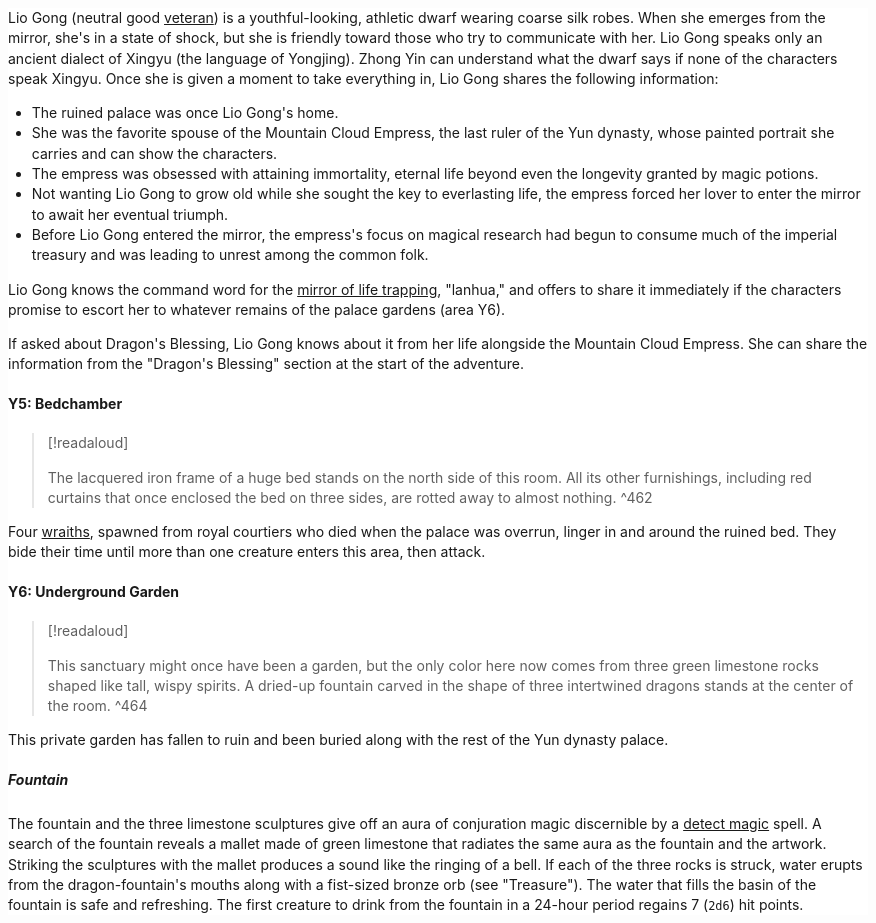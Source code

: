 Lio Gong (neutral good [veteran](Mechanics/bestiary/humanoid/veteran.md)) is a youthful-looking, athletic dwarf wearing coarse silk robes. When she emerges from the mirror, she's in a state of shock, but she is friendly toward those who try to communicate with her. Lio Gong speaks only an ancient dialect of Xingyu (the language of Yongjing). Zhong Yin can understand what the dwarf says if none of the characters speak Xingyu. Once she is given a moment to take everything in, Lio Gong shares the following information:

- The ruined palace was once Lio Gong's home.  
- She was the favorite spouse of the Mountain Cloud Empress, the last ruler of the Yun dynasty, whose painted portrait she carries and can show the characters.  
- The empress was obsessed with attaining immortality, eternal life beyond even the longevity granted by magic potions.  
- Not wanting Lio Gong to grow old while she sought the key to everlasting life, the empress forced her lover to enter the mirror to await her eventual triumph.  
- Before Lio Gong entered the mirror, the empress's focus on magical research had begun to consume much of the imperial treasury and was leading to unrest among the common folk.  

Lio Gong knows the command word for the [mirror of life trapping](Mechanics/items/mirror-of-life-trapping.md), "lanhua," and offers to share it immediately if the characters promise to escort her to whatever remains of the palace gardens (area Y6).

If asked about Dragon's Blessing, Lio Gong knows about it from her life alongside the Mountain Cloud Empress. She can share the information from the "Dragon's Blessing" section at the start of the adventure.

#### Y5: Bedchamber

> [!readaloud] 
> 
> The lacquered iron frame of a huge bed stands on the north side of this room. All its other furnishings, including red curtains that once enclosed the bed on three sides, are rotted away to almost nothing.
^462

Four [wraiths](Mechanics/bestiary/undead/wraith.md), spawned from royal courtiers who died when the palace was overrun, linger in and around the ruined bed. They bide their time until more than one creature enters this area, then attack.

#### Y6: Underground Garden

> [!readaloud] 
> 
> This sanctuary might once have been a garden, but the only color here now comes from three green limestone rocks shaped like tall, wispy spirits. A dried-up fountain carved in the shape of three intertwined dragons stands at the center of the room.
^464

This private garden has fallen to ruin and been buried along with the rest of the Yun dynasty palace.

##### Fountain

The fountain and the three limestone sculptures give off an aura of conjuration magic discernible by a [detect magic](Mechanics/spells/detect-magic.md) spell. A search of the fountain reveals a mallet made of green limestone that radiates the same aura as the fountain and the artwork. Striking the sculptures with the mallet produces a sound like the ringing of a bell. If each of the three rocks is struck, water erupts from the dragon-fountain's mouths along with a fist-sized bronze orb (see "Treasure"). The water that fills the basin of the fountain is safe and refreshing. The first creature to drink from the fountain in a 24-hour period regains 7 (`2d6`) hit points.
